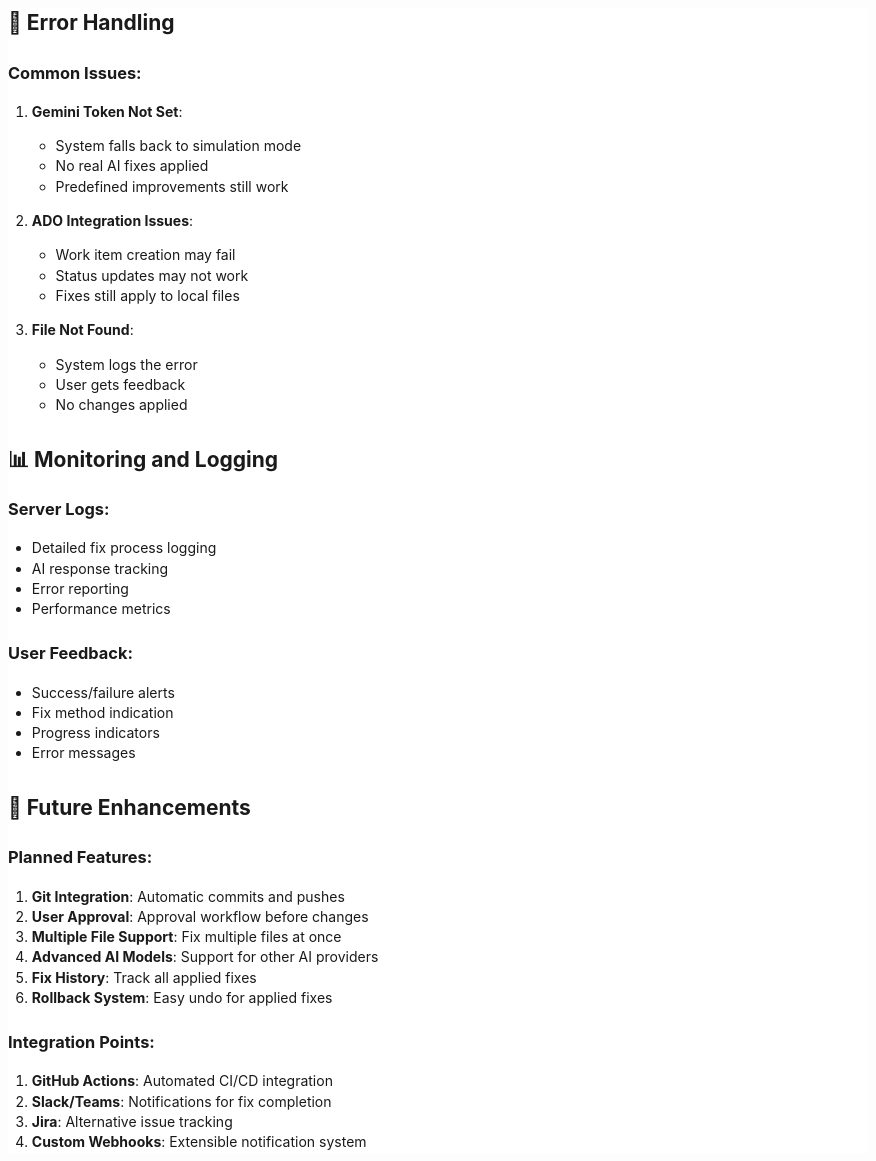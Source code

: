## 🚨 Error Handling

### **Common Issues:**

1. **Gemini Token Not Set**:
   - System falls back to simulation mode
   - No real AI fixes applied
   - Predefined improvements still work

2. **ADO Integration Issues**:
   - Work item creation may fail
   - Status updates may not work
   - Fixes still apply to local files

3. **File Not Found**:
   - System logs the error
   - User gets feedback
   - No changes applied

## 📊 Monitoring and Logging

### **Server Logs:**
- Detailed fix process logging
- AI response tracking
- Error reporting
- Performance metrics

### **User Feedback:**
- Success/failure alerts
- Fix method indication
- Progress indicators
- Error messages

## 🔄 Future Enhancements

### **Planned Features:**
1. **Git Integration**: Automatic commits and pushes
2. **User Approval**: Approval workflow before changes
3. **Multiple File Support**: Fix multiple files at once
4. **Advanced AI Models**: Support for other AI providers
5. **Fix History**: Track all applied fixes
6. **Rollback System**: Easy undo for applied fixes

### **Integration Points:**
1. **GitHub Actions**: Automated CI/CD integration
2. **Slack/Teams**: Notifications for fix completion
3. **Jira**: Alternative issue tracking
4. **Custom Webhooks**: Extensible notification system
